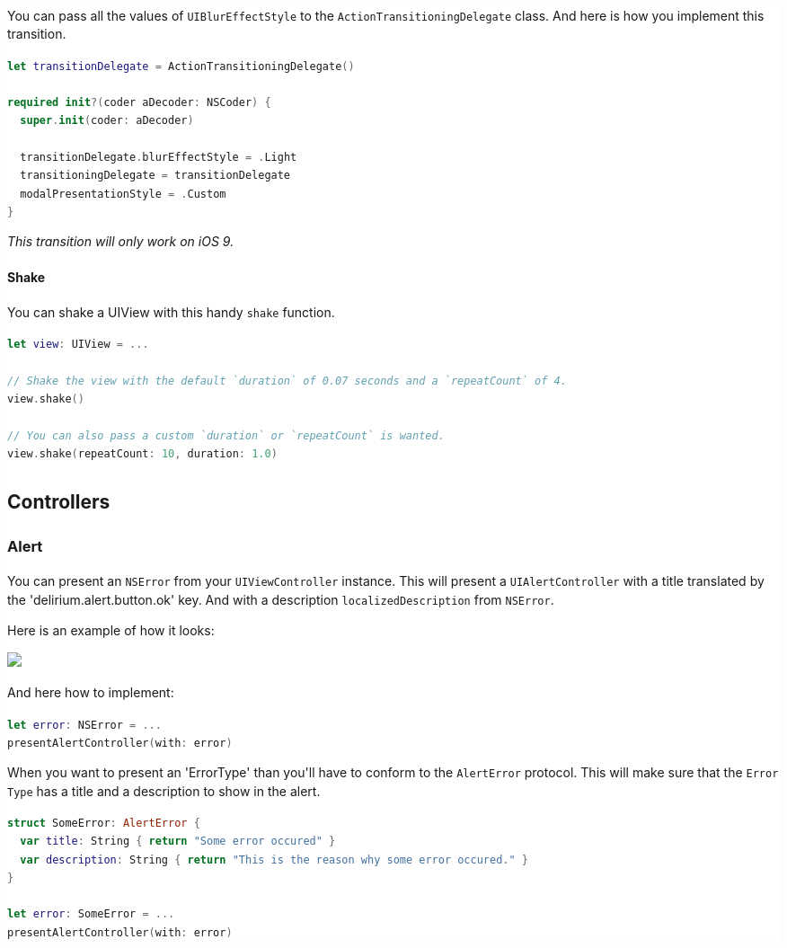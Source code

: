You can pass all the values of `UIBlurEffectStyle` to the `ActionTransitioningDelegate` class. And here is how you implement this transition.

```swift
let transitionDelegate = ActionTransitioningDelegate()

required init?(coder aDecoder: NSCoder) {
  super.init(coder: aDecoder)

  transitionDelegate.blurEffectStyle = .Light
  transitioningDelegate = transitionDelegate
  modalPresentationStyle = .Custom
}
```

_This transition will only work on iOS 9._

#### Shake

You can shake a UIView with this handy `shake` function.

```swift
let view: UIView = ...

// Shake the view with the default `duration` of 0.07 seconds and a `repeatCount` of 4.
view.shake()

// You can also pass a custom `duration` or `repeatCount` is wanted.
view.shake(repeatCount: 10, duration: 1.0)
```

## Controllers

### Alert

You can present an `NSError` from your `UIViewController` instance. This will present a `UIAlertController` with a title translated by the 'delirium.alert.button.ok' key. And with a description `localizedDescription` from `NSError`.

Here is an example of how it looks:

![](Resources/Error.png)

And here how to implement:

```swift
let error: NSError = ...
presentAlertController(with: error)
```

When you want to present an 'ErrorType' than you'll have to conform to the `AlertError` protocol. This will make sure that the `ErrorType` has a title and a description to show in the alert.

```swift
struct SomeError: AlertError {
  var title: String { return "Some error occured" }
  var description: String { return "This is the reason why some error occured." }
}

let error: SomeError = ...
presentAlertController(with: error)
```
